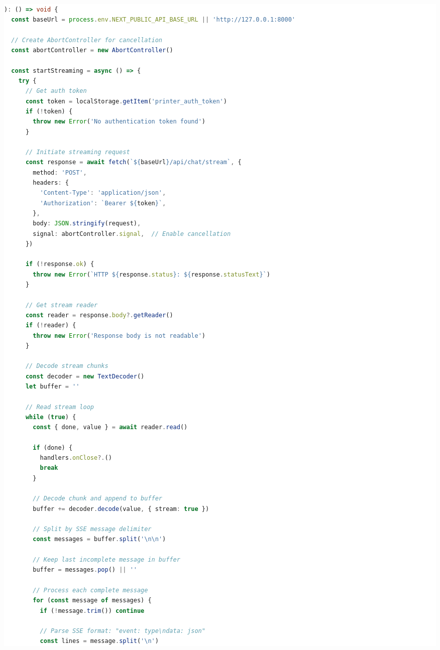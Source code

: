 ```typescript
): () => void {
  const baseUrl = process.env.NEXT_PUBLIC_API_BASE_URL || 'http://127.0.0.1:8000'
  
  // Create AbortController for cancellation
  const abortController = new AbortController()
  
  const startStreaming = async () => {
    try {
      // Get auth token
      const token = localStorage.getItem('printer_auth_token')
      if (!token) {
        throw new Error('No authentication token found')
      }

      // Initiate streaming request
      const response = await fetch(`${baseUrl}/api/chat/stream`, {
        method: 'POST',
        headers: {
          'Content-Type': 'application/json',
          'Authorization': `Bearer ${token}`,
        },
        body: JSON.stringify(request),
        signal: abortController.signal,  // Enable cancellation
      })
      
      if (!response.ok) {
        throw new Error(`HTTP ${response.status}: ${response.statusText}`)
      }
      
      // Get stream reader
      const reader = response.body?.getReader()
      if (!reader) {
        throw new Error('Response body is not readable')
      }
      
      // Decode stream chunks
      const decoder = new TextDecoder()
      let buffer = ''
      
      // Read stream loop
      while (true) {
        const { done, value } = await reader.read()
        
        if (done) {
          handlers.onClose?.()
          break
        }
        
        // Decode chunk and append to buffer
        buffer += decoder.decode(value, { stream: true })
        
        // Split by SSE message delimiter
        const messages = buffer.split('\n\n')
        
        // Keep last incomplete message in buffer
        buffer = messages.pop() || ''
        
        // Process each complete message
        for (const message of messages) {
          if (!message.trim()) continue
          
          // Parse SSE format: "event: type\ndata: json"
          const lines = message.split('\n')
```